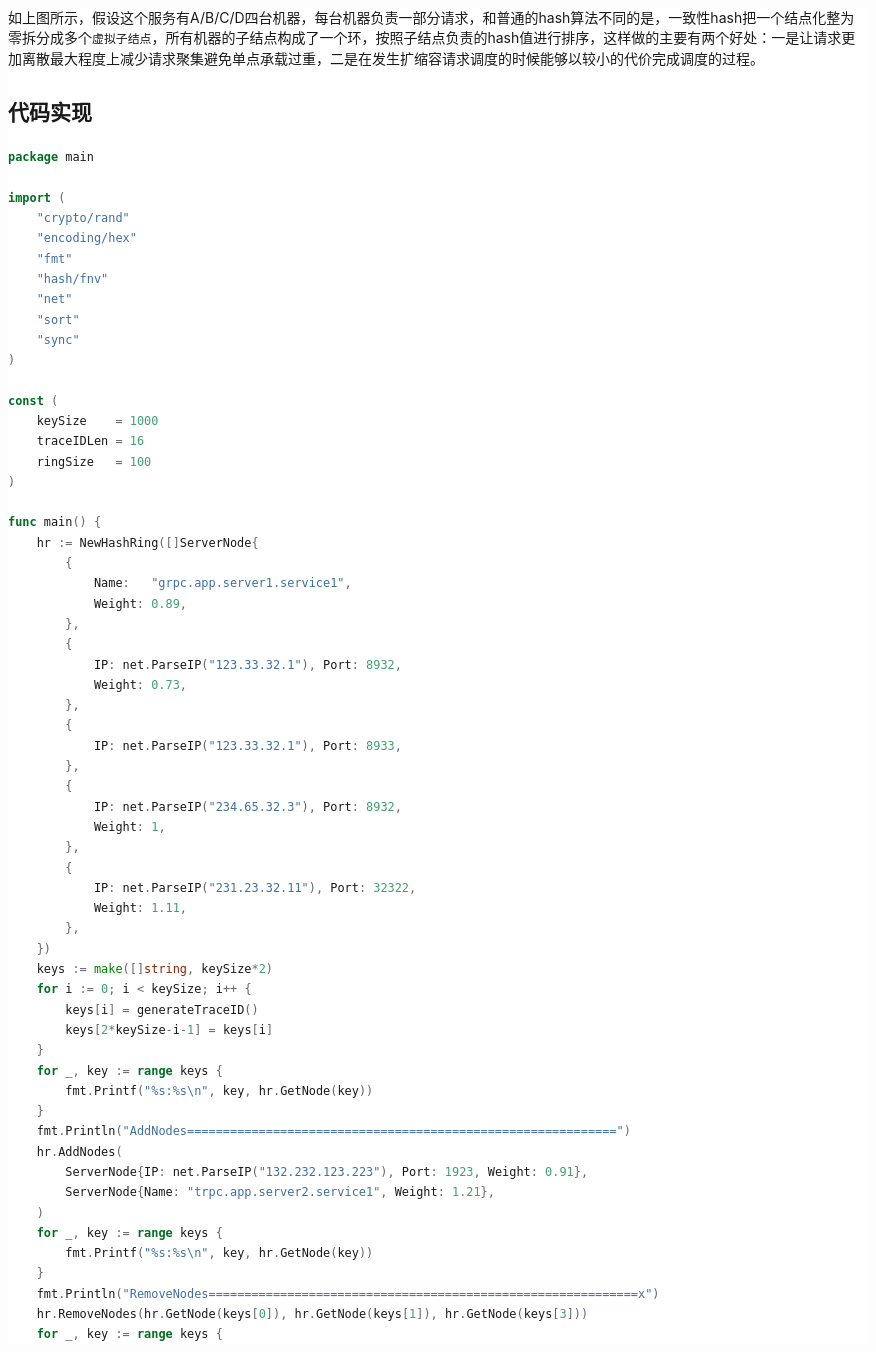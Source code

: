 如上图所示，假设这个服务有A/B/C/D四台机器，每台机器负责一部分请求，和普通的hash算法不同的是，一致性hash把一个结点化整为零拆分成多个`虚拟子结点`，所有机器的子结点构成了一个环，按照子结点负责的hash值进行排序，这样做的主要有两个好处：一是让请求更加离散最大程度上减少请求聚集避免单点承载过重，二是在发生扩缩容请求调度的时候能够以较小的代价完成调度的过程。
## 代码实现
```go
package main

import (
	"crypto/rand"
	"encoding/hex"
	"fmt"
	"hash/fnv"
	"net"
	"sort"
	"sync"
)

const (
	keySize    = 1000
	traceIDLen = 16
	ringSize   = 100
)

func main() {
	hr := NewHashRing([]ServerNode{
		{
			Name:   "grpc.app.server1.service1",
			Weight: 0.89,
		},
		{
			IP: net.ParseIP("123.33.32.1"), Port: 8932,
			Weight: 0.73,
		},
		{
			IP: net.ParseIP("123.33.32.1"), Port: 8933,
		},
		{
			IP: net.ParseIP("234.65.32.3"), Port: 8932,
			Weight: 1,
		},
		{
			IP: net.ParseIP("231.23.32.11"), Port: 32322,
			Weight: 1.11,
		},
	})
	keys := make([]string, keySize*2)
	for i := 0; i < keySize; i++ {
		keys[i] = generateTraceID()
		keys[2*keySize-i-1] = keys[i]
	}
	for _, key := range keys {
		fmt.Printf("%s:%s\n", key, hr.GetNode(key))
	}
	fmt.Println("AddNodes============================================================")
	hr.AddNodes(
		ServerNode{IP: net.ParseIP("132.232.123.223"), Port: 1923, Weight: 0.91},
		ServerNode{Name: "trpc.app.server2.service1", Weight: 1.21},
	)
	for _, key := range keys {
		fmt.Printf("%s:%s\n", key, hr.GetNode(key))
	}
	fmt.Println("RemoveNodes============================================================x")
	hr.RemoveNodes(hr.GetNode(keys[0]), hr.GetNode(keys[1]), hr.GetNode(keys[3]))
	for _, key := range keys {
```
